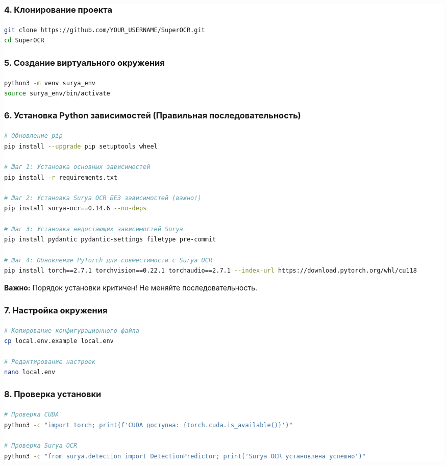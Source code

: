 ### 4. Клонирование проекта

```bash
git clone https://github.com/YOUR_USERNAME/SuperOCR.git
cd SuperOCR
```

### 5. Создание виртуального окружения

```bash
python3 -m venv surya_env
source surya_env/bin/activate
```

### 6. Установка Python зависимостей (Правильная последовательность)

```bash
# Обновление pip
pip install --upgrade pip setuptools wheel

# Шаг 1: Установка основных зависимостей
pip install -r requirements.txt

# Шаг 2: Установка Surya OCR БЕЗ зависимостей (важно!)
pip install surya-ocr==0.14.6 --no-deps

# Шаг 3: Установка недостающих зависимостей Surya
pip install pydantic pydantic-settings filetype pre-commit

# Шаг 4: Обновление PyTorch для совместимости с Surya OCR
pip install torch==2.7.1 torchvision==0.22.1 torchaudio==2.7.1 --index-url https://download.pytorch.org/whl/cu118
```

**Важно:** Порядок установки критичен! Не меняйте последовательность.

### 7. Настройка окружения

```bash
# Копирование конфигурационного файла
cp local.env.example local.env

# Редактирование настроек
nano local.env
```

### 8. Проверка установки

```bash
# Проверка CUDA
python3 -c "import torch; print(f'CUDA доступна: {torch.cuda.is_available()}')"

# Проверка Surya OCR
python3 -c "from surya.detection import DetectionPredictor; print('Surya OCR установлена успешно')"
```
